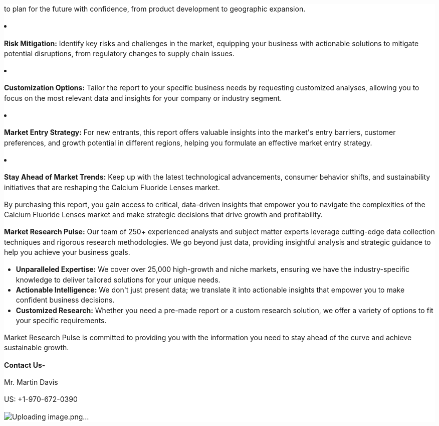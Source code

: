to plan for the future with confidence, from product development to geographic expansion.</p></li><li><p><strong>Risk Mitigation:</strong> Identify key risks and challenges in the market, equipping your business with actionable solutions to mitigate potential disruptions, from regulatory changes to supply chain issues.</p></li><li><p><strong>Customization Options:</strong> Tailor the report to your specific business needs by requesting customized analyses, allowing you to focus on the most relevant data and insights for your company or industry segment.</p></li><li><p><strong>Market Entry Strategy:</strong> For new entrants, this report offers valuable insights into the market's entry barriers, customer preferences, and growth potential in different regions, helping you formulate an effective market entry strategy.</p></li><li><p><strong>Stay Ahead of Market Trends:</strong> Keep up with the latest technological advancements, consumer behavior shifts, and sustainability initiatives that are reshaping the Calcium Fluoride Lenses market.</p></li></ol><p>By purchasing this report, you gain access to critical, data-driven insights that empower you to navigate the complexities of the Calcium Fluoride Lenses market and make strategic decisions that drive growth and profitability.</p><p><strong>Market Research Pulse:</strong>&nbsp;Our team of 250+ experienced analysts and subject matter experts leverage cutting-edge data collection techniques and rigorous research methodologies. We go beyond just data, providing insightful analysis and strategic guidance to help you achieve your business goals.</p><ul><li><strong>Unparalleled Expertise:</strong>&nbsp;We cover over 25,000 high-growth and niche markets, ensuring we have the industry-specific knowledge to deliver tailored solutions for your unique needs.</li><li><strong>Actionable Intelligence:</strong>&nbsp;We don't just present data; we translate it into actionable insights that empower you to make confident business decisions.</li><li><strong>Customized Research:</strong>&nbsp;Whether you need a pre-made report or a custom research solution, we offer a variety of options to fit your specific requirements.</li></ul><p>Market Research Pulse is committed to providing you with the information you need to stay ahead of the curve and achieve sustainable growth.</p><p><strong>Contact Us-</strong></p><p>Mr. Martin Davis</p><p>US: +1-970-672-0390</p>
![Uploading image.png…]()
